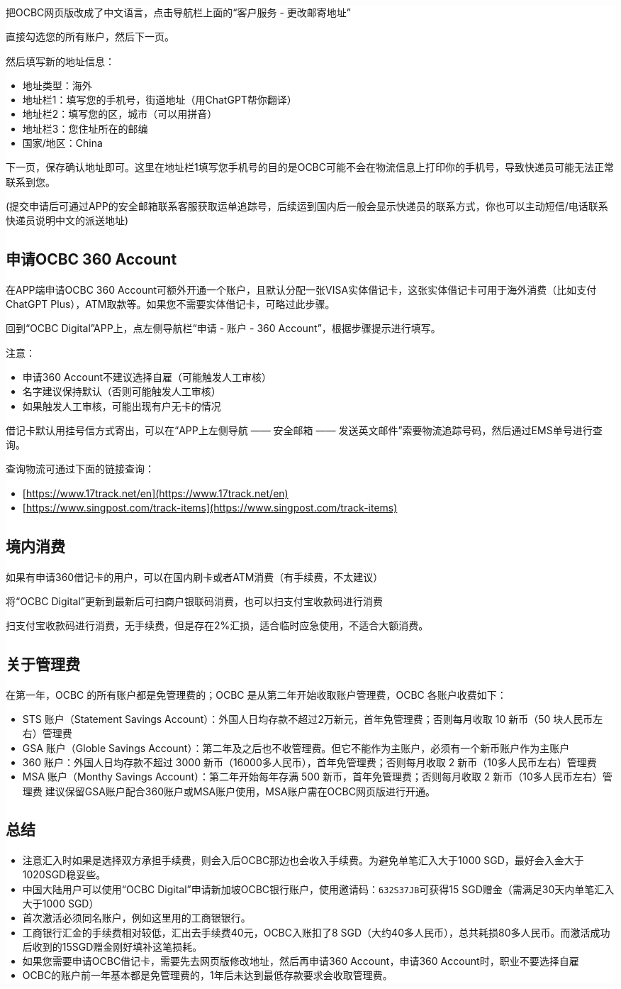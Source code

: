把OCBC网页版改成了中文语言，点击导航栏上面的“客户服务 - 更改邮寄地址”

直接勾选您的所有账户，然后下一页。

然后填写新的地址信息：

- 地址类型：海外
- 地址栏1：填写您的手机号，街道地址（用ChatGPT帮你翻译）
- 地址栏2：填写您的区，城市（可以用拼音）
- 地址栏3：您住址所在的邮编
- 国家/地区：China

下一页，保存确认地址即可。这里在地址栏1填写您手机号的目的是OCBC可能不会在物流信息上打印你的手机号，导致快递员可能无法正常联系到您。

(提交申请后可通过APP的安全邮箱联系客服获取运单追踪号，后续运到国内后一般会显示快递员的联系方式，你也可以主动短信/电话联系快递员说明中文的派送地址)

## 申请OCBC 360 Account
在APP端申请OCBC 360 Account可额外开通一个账户，且默认分配一张VISA实体借记卡，这张实体借记卡可用于海外消费（比如支付ChatGPT Plus），ATM取款等。如果您不需要实体借记卡，可略过此步骤。

回到“OCBC Digital”APP上，点左侧导航栏“申请 - 账户 - 360 Account”，根据步骤提示进行填写。

注意：

- 申请360 Account不建议选择自雇（可能触发人工审核）
- 名字建议保持默认（否则可能触发人工审核）
- 如果触发人工审核，可能出现有户无卡的情况

借记卡默认用挂号信方式寄出，可以在“APP上左侧导航 —— 安全邮箱 —— 发送英文邮件”索要物流追踪号码，然后通过EMS单号进行查询。

查询物流可通过下面的链接查询：
- [https://www.17track.net/en](https://www.17track.net/en)
- [https://www.singpost.com/track-items](https://www.singpost.com/track-items)

## 境内消费
如果有申请360借记卡的用户，可以在国内刷卡或者ATM消费（有手续费，不太建议）

将“OCBC Digital”更新到最新后可扫商户银联码消费，也可以扫支付宝收款码进行消费

扫支付宝收款码进行消费，无手续费，但是存在2%汇损，适合临时应急使用，不适合大额消费。

## 关于管理费
在第一年，OCBC 的所有账户都是免管理费的；OCBC 是从第二年开始收取账户管理费，OCBC 各账户收费如下：
- STS 账户（Statement Savings Account）：外国人日均存款不超过2万新元，首年免管理费；否则每月收取 10 新币（50 块人民币左右）管理费
- GSA 账户（Globle Savings Account）：第二年及之后也不收管理费。但它不能作为主账户，必须有一个新币账户作为主账户
- 360 账户：外国人日均存款不超过 3000 新币（16000多人民币），首年免管理费；否则每月收取 2 新币（10多人民币左右）管理费
- MSA 账户（Monthy Savings Account）：第二年开始每年存满 500 新币，首年免管理费；否则每月收取 2 新币（10多人民币左右）管理费
建议保留GSA账户配合360账户或MSA账户使用，MSA账户需在OCBC网页版进行开通。


## 总结
- 注意汇入时如果是选择双方承担手续费，则会入后OCBC那边也会收入手续费。为避免单笔汇入大于1000 SGD，最好会入金大于1020SGD稳妥些。
- 中国大陆用户可以使用“OCBC Digital”申请新加坡OCBC银行账户，使用邀请码：`632S37JB`可获得15 SGD赠金（需满足30天内单笔汇入大于1000 SGD）
- 首次激活必须同名账户，例如这里用的工商银银行。
- 工商银行汇金的手续费相对较低，汇出去手续费40元，OCBC入账扣了8 SGD（大约40多人民币），总共耗损80多人民币。而激活成功后收到的15SGD赠金刚好填补这笔损耗。
- 如果您需要申请OCBC借记卡，需要先去网页版修改地址，然后再申请360 Account，申请360 Account时，职业不要选择自雇
- OCBC的账户前一年基本都是免管理费的，1年后未达到最低存款要求会收取管理费。

